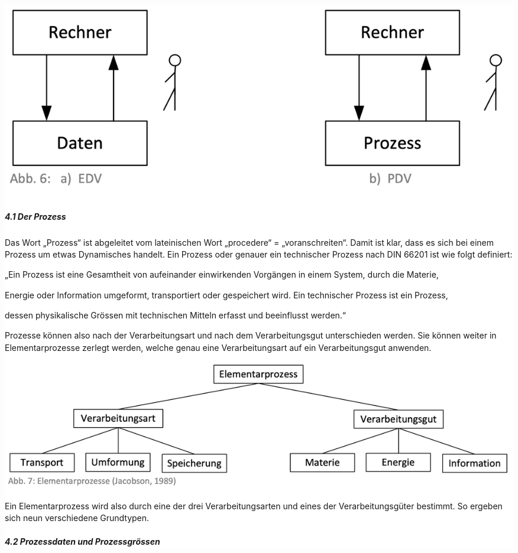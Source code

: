 ![2021-09-25_10-31-16](img/2021-09-25_10-31-16.png)

##### 4.1 Der Prozess

Das Wort „Prozess“ ist abgeleitet vom lateinischen Wort „procedere“ = „voranschreiten“. Damit ist klar, dass es sich bei einem Prozess um etwas Dynamisches handelt. Ein Prozess oder genauer ein technischer Prozess nach DIN 66201 ist wie folgt definiert:

„Ein Prozess ist eine Gesamtheit von aufeinander einwirkenden Vorgängen in einem System, durch die Materie,

Energie oder Information umgeformt, transportiert oder gespeichert wird. Ein technischer Prozess ist ein Prozess,

dessen physikalische Grössen mit technischen Mitteln erfasst und beeinflusst werden.“

Prozesse können also nach der Verarbeitungsart und nach dem Verarbeitungsgut unterschieden werden. Sie können weiter in Elementarprozesse zerlegt werden, welche genau eine Verarbeitungsart auf ein Verarbeitungsgut anwenden.

![2021-09-25_10-31-58](img/2021-09-25_10-31-58.png)

Ein Elementarprozess wird also durch eine der drei Verarbeitungsarten und eines der Verarbeitungsgüter bestimmt. So ergeben sich neun verschiedene Grundtypen.

##### 4.2 Prozessdaten und Prozessgrössen
